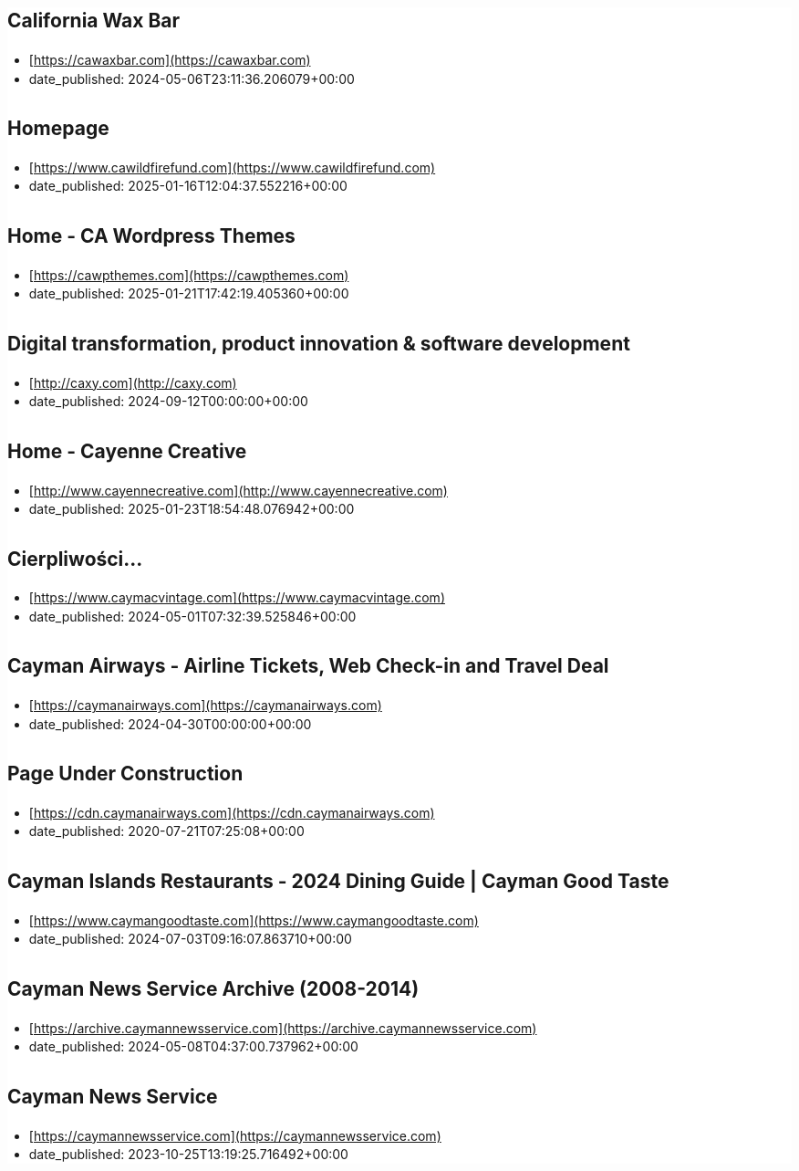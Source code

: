  ## California Wax Bar
 - [https://cawaxbar.com](https://cawaxbar.com)
 - date_published: 2024-05-06T23:11:36.206079+00:00

 ## Homepage
 - [https://www.cawildfirefund.com](https://www.cawildfirefund.com)
 - date_published: 2025-01-16T12:04:37.552216+00:00

 ## Home - CA Wordpress Themes
 - [https://cawpthemes.com](https://cawpthemes.com)
 - date_published: 2025-01-21T17:42:19.405360+00:00

 ## Digital transformation, product innovation & software development
 - [http://caxy.com](http://caxy.com)
 - date_published: 2024-09-12T00:00:00+00:00

 ## Home - Cayenne Creative
 - [http://www.cayennecreative.com](http://www.cayennecreative.com)
 - date_published: 2025-01-23T18:54:48.076942+00:00

 ## Cierpliwości...
 - [https://www.caymacvintage.com](https://www.caymacvintage.com)
 - date_published: 2024-05-01T07:32:39.525846+00:00

 ## Cayman Airways - Airline Tickets, Web Check-in and Travel Deal
 - [https://caymanairways.com](https://caymanairways.com)
 - date_published: 2024-04-30T00:00:00+00:00

 ## Page Under Construction
 - [https://cdn.caymanairways.com](https://cdn.caymanairways.com)
 - date_published: 2020-07-21T07:25:08+00:00

 ## Cayman Islands Restaurants - 2024 Dining Guide | Cayman Good Taste
 - [https://www.caymangoodtaste.com](https://www.caymangoodtaste.com)
 - date_published: 2024-07-03T09:16:07.863710+00:00

 ## Cayman News Service Archive (2008-2014)
 - [https://archive.caymannewsservice.com](https://archive.caymannewsservice.com)
 - date_published: 2024-05-08T04:37:00.737962+00:00

 ## Cayman News Service
 - [https://caymannewsservice.com](https://caymannewsservice.com)
 - date_published: 2023-10-25T13:19:25.716492+00:00
